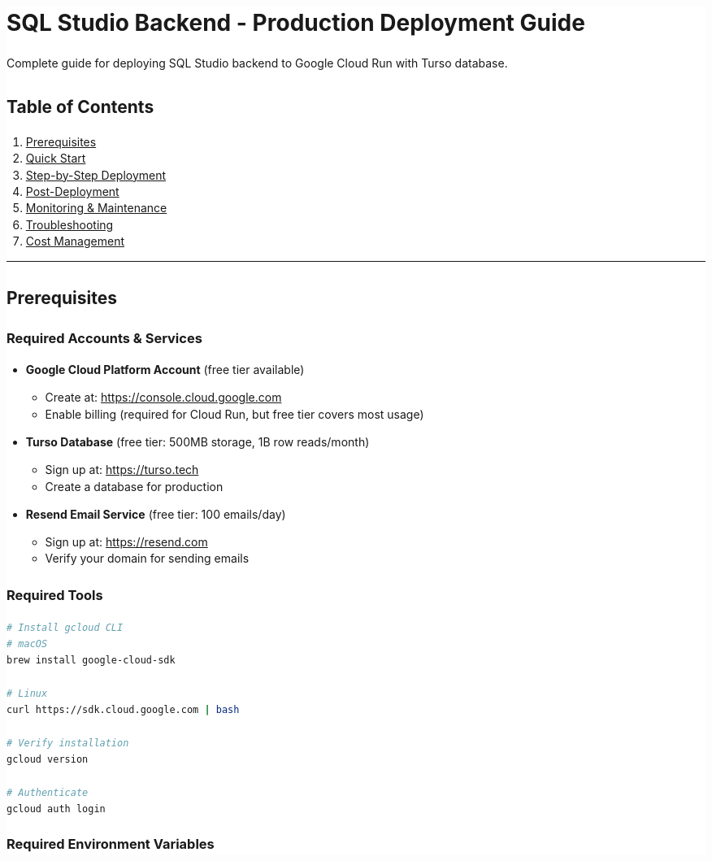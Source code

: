 # SQL Studio Backend - Production Deployment Guide

Complete guide for deploying SQL Studio backend to Google Cloud Run with Turso database.

## Table of Contents

1. [Prerequisites](#prerequisites)
2. [Quick Start](#quick-start)
3. [Step-by-Step Deployment](#step-by-step-deployment)
4. [Post-Deployment](#post-deployment)
5. [Monitoring & Maintenance](#monitoring--maintenance)
6. [Troubleshooting](#troubleshooting)
7. [Cost Management](#cost-management)

---

## Prerequisites

### Required Accounts & Services

- **Google Cloud Platform Account** (free tier available)
  - Create at: https://console.cloud.google.com
  - Enable billing (required for Cloud Run, but free tier covers most usage)

- **Turso Database** (free tier: 500MB storage, 1B row reads/month)
  - Sign up at: https://turso.tech
  - Create a database for production

- **Resend Email Service** (free tier: 100 emails/day)
  - Sign up at: https://resend.com
  - Verify your domain for sending emails

### Required Tools

```bash
# Install gcloud CLI
# macOS
brew install google-cloud-sdk

# Linux
curl https://sdk.cloud.google.com | bash

# Verify installation
gcloud version

# Authenticate
gcloud auth login
```

### Required Environment Variables
